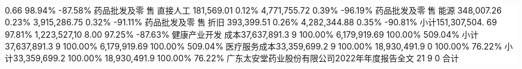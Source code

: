 0.66
98.94%
-87.58%
药品批发及零
售
直接人工
181,569.01
0.12%
4,771,755.72
0.39%
-96.19%
药品批发及零
售
能源
348,007.26
0.23%
3,915,286.75
0.32%
-91.11%
药品批发及零
售
折旧
393,399.51
0.26%
4,282,344.88
0.35%
-90.81%
小计151,307,504.
69
97.81%
1,223,527,10
8.00
97.25%
-87.63%
健康产业开发
成本37,637,891.3
9
100.00%
6,179,919.69
100.00%
509.04%
小计37,637,891.3
9
100.00%
6,179,919.69
100.00%
509.04%
医疗服务成本33,359,699.2
9
100.00%
18,930,491.9
0
100.00%
76.22%
小计33,359,699.2
100.00%
18,930,491.9
100.00%
76.22%
广东太安堂药业股份有限公司2022年年度报告全文
21
9
0
合计